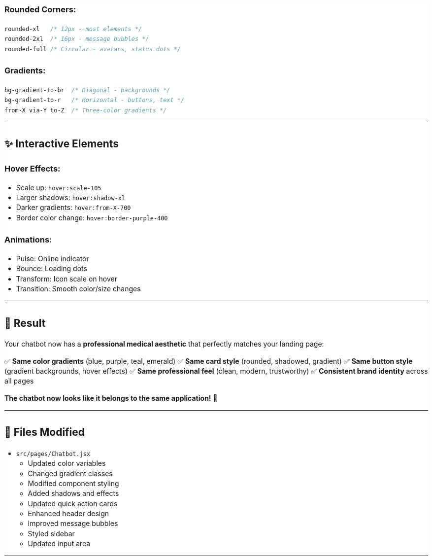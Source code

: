 ### **Rounded Corners:**
```css
rounded-xl   /* 12px - most elements */
rounded-2xl  /* 16px - message bubbles */
rounded-full /* Circular - avatars, status dots */
```

### **Gradients:**
```css
bg-gradient-to-br  /* Diagonal - backgrounds */
bg-gradient-to-r   /* Horizontal - buttons, text */
from-X via-Y to-Z  /* Three-color gradients */
```

---

## ✨ Interactive Elements

### **Hover Effects:**
- Scale up: `hover:scale-105`
- Larger shadows: `hover:shadow-xl`
- Darker gradients: `hover:from-X-700`
- Border color change: `hover:border-purple-400`

### **Animations:**
- Pulse: Online indicator
- Bounce: Loading dots
- Transform: Icon scale on hover
- Transition: Smooth color/size changes

---

## 🎉 Result

Your chatbot now has a **professional medical aesthetic** that perfectly matches your landing page:

✅ **Same color gradients** (blue, purple, teal, emerald)
✅ **Same card style** (rounded, shadowed, gradient)
✅ **Same button style** (gradient backgrounds, hover effects)
✅ **Same professional feel** (clean, modern, trustworthy)
✅ **Consistent brand identity** across all pages

**The chatbot now looks like it belongs to the same application!** 🎨

---

## 📝 Files Modified

- `src/pages/Chatbot.jsx`
  - Updated color variables
  - Changed gradient classes
  - Modified component styling
  - Added shadows and effects
  - Updated quick action cards
  - Enhanced header design
  - Improved message bubbles
  - Styled sidebar
  - Updated input area

---